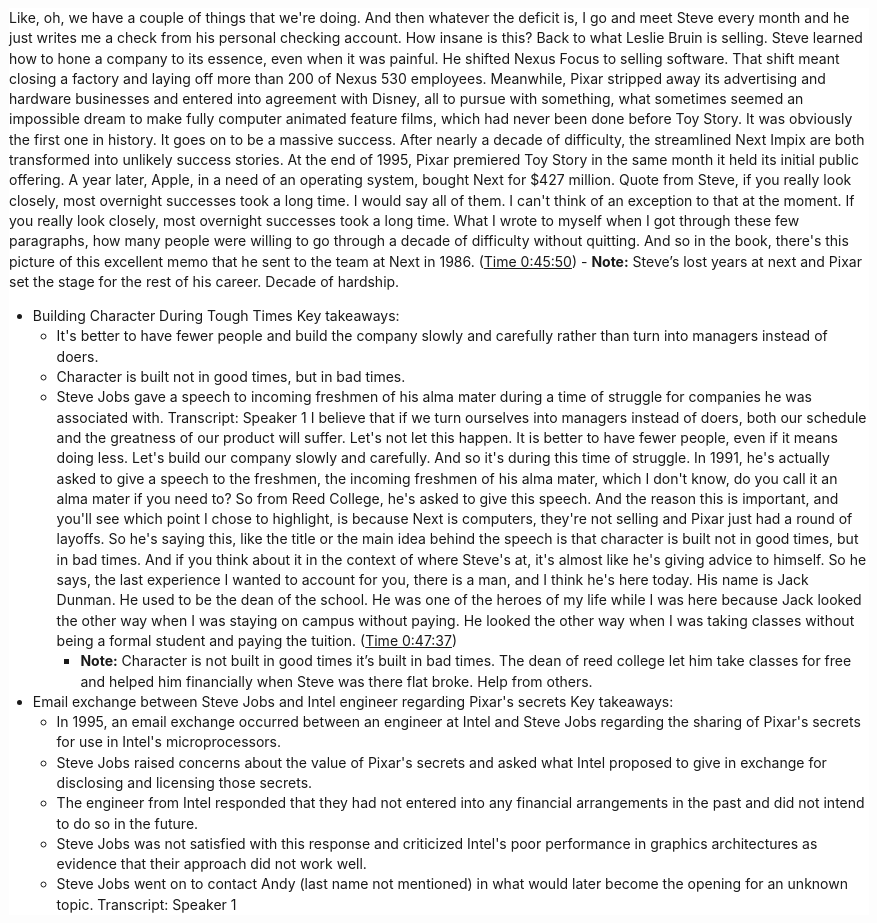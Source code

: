   Like, oh, we have a couple of things that we're doing. And then whatever the deficit is, I go and meet Steve every month and he just writes me a check from his personal checking account. How insane is this? Back to what Leslie Bruin is selling. Steve learned how to hone a company to its essence, even when it was painful. He shifted Nexus Focus to selling software. That shift meant closing a factory and laying off more than 200 of Nexus 530 employees. Meanwhile, Pixar stripped away its advertising and hardware businesses and entered into agreement with Disney, all to pursue with something, what sometimes seemed an impossible dream to make fully computer animated feature films, which had never been done before Toy Story. It was obviously the first one in history. It goes on to be a massive success. After nearly a decade of difficulty, the streamlined Next Impix are both transformed into unlikely success stories. At the end of 1995, Pixar premiered Toy Story in the same month it held its initial public offering. A year later, Apple, in a need of an operating system, bought Next for $427 million. Quote from Steve, if you really look closely, most overnight successes took a long time. I would say all of them. I can't think of an exception to that at the moment. If you really look closely, most overnight successes took a long time. What I wrote to myself when I got through these few paragraphs, how many people were willing to go through a decade of difficulty without quitting. And so in the book, there's this picture of this excellent memo that he sent to the team at Next in 1986. ([Time 0:45:50](https://share.snipd.com/snip/4fb52913-d939-4d43-a1fd-851db8acd50e))
    - **Note:** Steve’s lost years at next and Pixar set the stage for the rest of his career. Decade of hardship.
- Building Character During Tough Times
  Key takeaways:
  - It's better to have fewer people and build the company slowly and carefully rather than turn into managers instead of doers.
  - Character is built not in good times, but in bad times.
  - Steve Jobs gave a speech to incoming freshmen of his alma mater during a time of struggle for companies he was associated with.
  Transcript:
  Speaker 1
  I believe that if we turn ourselves into managers instead of doers, both our schedule and the greatness of our product will suffer. Let's not let this happen. It is better to have fewer people, even if it means doing less. Let's build our company slowly and carefully. And so it's during this time of struggle. In 1991, he's actually asked to give a speech to the freshmen, the incoming freshmen of his alma mater, which I don't know, do you call it an alma mater if you need to? So from Reed College, he's asked to give this speech. And the reason this is important, and you'll see which point I chose to highlight, is because Next is computers, they're not selling and Pixar just had a round of layoffs. So he's saying this, like the title or the main idea behind the speech is that character is built not in good times, but in bad times. And if you think about it in the context of where Steve's at, it's almost like he's giving advice to himself. So he says, the last experience I wanted to account for you, there is a man, and I think he's here today. His name is Jack Dunman. He used to be the dean of the school. He was one of the heroes of my life while I was here because Jack looked the other way when I was staying on campus without paying. He looked the other way when I was taking classes without being a formal student and paying the tuition. ([Time 0:47:37](https://share.snipd.com/snip/17c1de14-d49f-4c8d-8d2c-2b08726b94c2))
    - **Note:** Character is not built in good times it’s built in bad times. The dean of reed college let him take classes for free and helped him financially when Steve was there flat broke. Help from others.
- Email exchange between Steve Jobs and Intel engineer regarding Pixar's secrets
  Key takeaways:
  - In 1995, an email exchange occurred between an engineer at Intel and Steve Jobs regarding the sharing of Pixar's secrets for use in Intel's microprocessors.
  - Steve Jobs raised concerns about the value of Pixar's secrets and asked what Intel proposed to give in exchange for disclosing and licensing those secrets.
  - The engineer from Intel responded that they had not entered into any financial arrangements in the past and did not intend to do so in the future.
  - Steve Jobs was not satisfied with this response and criticized Intel's poor performance in graphics architectures as evidence that their approach did not work well.
  - Steve Jobs went on to contact Andy (last name not mentioned) in what would later become the opening for an unknown topic.
  Transcript:
  Speaker 1